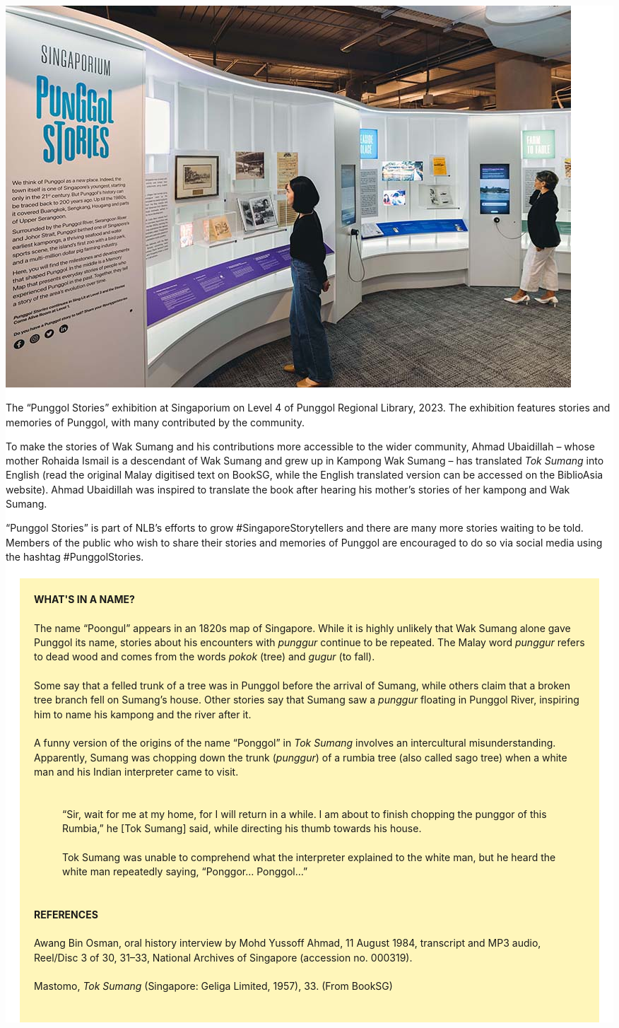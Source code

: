 ![](/images/Vol%2019%20Issue%202/Tok%20Sumang/punggol%20stories.jpg)
<div style="background-color: white;">The “Punggol Stories” exhibition at Singaporium on Level 4 of Punggol Regional Library, 2023. The exhibition features stories and memories of Punggol, with many contributed by the community.</div>

To make the stories of Wak Sumang and his contributions more accessible to the wider community, Ahmad Ubaidillah – whose mother Rohaida Ismail is a descendant of Wak Sumang and grew up in Kampong Wak Sumang – has translated *Tok Sumang* into English (read the original Malay digitised text on BookSG, while the English translated version can be accessed on the BiblioAsia website). Ahmad Ubaidillah was inspired to translate the book after hearing his mother’s stories of her kampong and Wak Sumang.

“Punggol Stories” is part of NLB’s efforts to grow #SingaporeStorytellers and there are many more stories waiting to be told. Members of the public who wish to share their stories and memories of Punggol are encouraged to do so via social media using the hashtag #PunggolStories.

<div style="background-colour:#fff6ba; padding:20px; margin: 20px; background: #fff6ba">
<b>WHAT'S IN A NAME?</b><br><br>
 The name “Poongul” appears in an 1820s map of Singapore. While it is highly unlikely that Wak Sumang alone gave Punggol its name, stories about his encounters with <i>punggur</i> continue to be repeated. The Malay word <i>punggur</i> refers to dead wood and comes from the words <i>pokok</i> (tree) and <i>gugur</i> (to fall).<br><br>
 Some say that a felled trunk of a tree was in Punggol before the arrival of Sumang, while others claim that a broken tree branch fell on Sumang’s house.  Other stories say that Sumang saw a <i>punggur</i> floating in Punggol River, inspiring him to name his kampong and the river after it.<br><br>
A funny version of the origins of the name “Ponggol” in <i>Tok Sumang</i> involves an intercultural misunderstanding. Apparently, Sumang was chopping down the trunk (<i>punggur</i>) of a rumbia tree (also called sago tree) when a white man and his Indian interpreter came to visit.
<div style="background-colour:#fff6ba; padding:20px; margin: 20px; background: #fff6ba">“Sir, wait for me at my home, for I will return in a while. I am about to finish chopping the punggor of this Rumbia,” he [Tok Sumang] said, while directing his thumb towards his house.<br><br>
Tok Sumang was unable to comprehend what the interpreter explained to the white man, but he heard the white man repeatedly saying, “Ponggor… Ponggol…”
</div>
	<b> REFERENCES</b><br><br>
Awang Bin Osman, oral history interview by Mohd Yussoff Ahmad, 11 August 1984, transcript and MP3 audio, Reel/Disc 3 of 30, 31–33, National Archives of Singapore (accession no. 000319).<br><br>
	Mastomo, <i>Tok Sumang</i> (Singapore: Geliga Limited, 1957), 33. (From BookSG)<br><br>

[^1]: Kamsiah Abdullah, et al., eds., [_Malay Heritage of Singapore_](http://eservice.nlb.gov.sg/item_holding_s.aspx?bid=13768339) (Singapore: Suntree Media in Association with Malay Heritage Foundation, 2010), 91. (From National Library, Singapore, call no. RSING 959.570049928 MAL-\[HIS\])
[^2]: Saini Salleh, “[Sungai Wak Sumang Terus Menjadi Tempat Pertemuan](http://eresources.nlb.gov.sg/newspapers/Digitised/Article/beritaharian19871213-1.2.13.1),” _Berita Harian_, 13 December 1987, 3 (From NewspaperSG)
[^3]: This is the English translation by Ahmad Ubaidillah, a descendant of Wak Sumang. For the original Malay version, see Mastomo, [_Tok Sumang_](https://eresources.nlb.gov.sg/printheritage/detail/bfe0225f-eeec-407f-b25e-697e768c7ded.aspx) (Singapore: Geliga Limited, 1957), 4. (From BookSG; accession no. B29234707A)
[^4]: “[What’s in a Name](http://eresources.nlb.gov.sg/newspapers/Digitised/Article/straitstimes19900814-1.2.60.5.7),” _Straits Times,_ 14 August 1990, 7 (From Newslink via NLB’s [eResources](https://eresources.nlb.gov.sg/main) website); Saini Salleh, “[Sungai Wak Sumang Terus Menjadi Tempat Pertemuan](http://eresources.nlb.gov.sg/newspapers/Digitised/Article/beritaharian19871213-1.2.13.1),” _Berita Harian_, 13 December 1987, 3 (From NewspaperSG)
[^5]: “[Pahang Civil War Breaks out](https://eresources.nlb.gov.sg/history/events/e0ab6637-5e31-4d23-8617-d2dacb1aa842),” in _HistorySG_, &nbsp;National Library Board Singapore. Article published 2014.
[^6]: Mohd Raman Daud, “Tempa Nama Lewat Novelet,” _Berita Harian_, 28 April 2014, 7 (From Newslink via NLB’s [eResources](https://eresources.nlb.gov.sg/main) website); Mastomo, [_Tok Sumang_](https://eresources.nlb.gov.sg/printheritage/detail/bfe0225f-eeec-407f-b25e-697e768c7ded.aspx), 4–5.
[^7]: This is the English translation by Ahmad Ubaidillah. For the original Malay version, see Mastomo, [_Tok Sumang_](https://eresources.nlb.gov.sg/printheritage/detail/bfe0225f-eeec-407f-b25e-697e768c7ded.aspx), 6.
[^8]: Mastomo, [_Tok Sumang_](https://eresources.nlb.gov.sg/printheritage/detail/bfe0225f-eeec-407f-b25e-697e768c7ded.aspx), 6, 10, 24. &nbsp;
[^9]: Mastomo, [_Tok Sumang_](https://eresources.nlb.gov.sg/printheritage/detail/bfe0225f-eeec-407f-b25e-697e768c7ded.aspx), 18.
[^10]: Mastomo’s _Tok Sumang_ is most closely matched by the account of Jusoh Ahmad, who was the son of Ahmad, son of Lambak, son of Wak Sumang and Kopek. See Mohd Maidin, “[Penggesek Biola Yg Masyhor Buka Kg Wak Sumang](https://eresources.nlb.gov.sg/newspapers/Digitised/Article/beritaharian19830313-1.2.22),” _Berita Minggu_, 13 March 1983, 3. (From NewspaperSG) \[English translation by Hannah Yeo and Diyanah Kamarudin.\]
[^11]: The National Archives, UK, [_Map of Singapore Island, and Its Dependencies, 1852_](https://www.nas.gov.sg/archivesonline/maps_building_plans/record-details/fb830a64-115c-11e3-83d5-0050568939ad), map. (From National Archives of Singapore, accession no. SP006879); Mok Ly Yng, correspondence, March 2023.
[^12]: [Mohd Amin Bin Abdul Wahab (Haji)](https://www.nas.gov.sg/archivesonline/oral_history_interviews/record-details/37c2a404-115e-11e3-83d5-0050568939ad), oral history interview by Ruzita Zaki, 23 January 1995, MP3 audio, Reel/Disc 1 of 44, 15.50–24.33, National Archives of Singapore (accession no. 001597); Mastomo, [_Tok Sumang_](https://eresources.nlb.gov.sg/printheritage/detail/bfe0225f-eeec-407f-b25e-697e768c7ded.aspx), 23.
[^13]: [Awang Bin Osman](https://www.nas.gov.sg/archivesonline/flipviewer/publish/5/5bdd7cd6-115f-11e3-83d5-0050568939ad-OHC000319_027/web/html5/index.html), oral history interview by Mohd Yussoff Ahmad, 26 December 1985, transcript and MP3 audio, Reel/Disc 27 of 30, 340, 347, National Archives of Singapore (accession no. 000319). Awang Osman’s maternal grandfather was a son of Wak Sumang
[^14]: [Awang Bin Osman](https://www.nas.gov.sg/archivesonline/Flipviewer/publish/5/5bdd7cd6-115f-11e3-83d5-0050568939ad-OHC000319_027/web/html5/index.html), interview, Reel/Disc 27 of 30, 344; [Mohd Amin Bin Abdul Wahab (Haji)](https://www.nas.gov.sg/archivesonline/oral_history_interviews/record-details/37c2a404-115e-11e3-83d5-0050568939ad), interview, Reel/Disc 1 of 44, 9.35–11.58.
[^15]: [Cucu2 Wak Sumang Diberi Flat](https://eresources.nlb.gov.sg/newspapers/Digitised/Article/beritaharian19860330-1.2.12.2)”, _Berita Minggu_, 30 March 1986, 2 (From NewspaperSG)
[^16]: Mok Ly Yng, correspondence, January 2023; Joanna Tan, “[The Padang](https://eresources.nlb.gov.sg/infopedia/articles/SIP_2021-11-15_154605.html),” in _Singapore Infopedia_. National Library Board Singapore. Article published March 2021. &nbsp;&nbsp;
[^17]: Saini Salleh, “Perigi Tua Wak Sumang”_, Berita Harian,_ 8 January 1995, 3 (From Newslink via NLB’s [eResources](https://eresources.nlb.gov.sg/main) website)
[^18]: “[A Well That Never Runs Dry](http://eresources.nlb.gov.sg/newspapers/Digitised/Article/straitstimes19950111-1.2.61.7.1),” _Straits Times,_ 11 January 1995, 11 (From NewspaperSG)&nbsp;
[^19]: This is the English translation by Ahmad Ubaidillah. For the original Malay version, see Mastomo, [_Tok Sumang_](https://eresources.nlb.gov.sg/printheritage/detail/bfe0225f-eeec-407f-b25e-697e768c7ded.aspx), 35. &nbsp;
[^20]: “[Municipal Commissioners](http://eresources.nlb.gov.sg/newspapers/Digitised/Article/straitstimes18760401-1.2.12),” _Straits Times,_ 1 April 1876, 1; “[The Municipality](http://eresources.nlb.gov.sg/newspapers/Digitised/Article/stweekly18840105-1.2.6.20),” _Straits Times Weekly Issue,_ 5 January 1884, 7 (From NewspaperSG)
[^21]: Mastomo, [_Tok Sumang_](https://eresources.nlb.gov.sg/printheritage/detail/bfe0225f-eeec-407f-b25e-697e768c7ded.aspx), 34–37.
[^22]: “[Cucu2 Wak Sumang Diberi Flat](https://eresources.nlb.gov.sg/newspapers/Digitised/Article/beritaharian19860330-1.2.12.2).”
[^23]: Saini Salleh, “Warisan Masjid Diabadi,” _Berita Harian,_ 5 January 1995, 3 ( From Newslink via NLB’s [eResources](https://eresources.nlb.gov.sg/main) website); Mohd Maidin, “[Penggesek Biola Yg Masyhor Buka Kg Wak Sumang](https://eresources.nlb.gov.sg/newspapers/Digitised/Article/beritaharian19830313-1.2.22).”
[^24]: “[The Changing Face of Punggol](http://eresources.nlb.gov.sg/newspapers/Digitised/Article/straitstimes19840116-1.2.60.4),” _Straits Times_, 16 January 1984, 28. (From NewspaperSG)
[^25]: Sarafian Salleh, correspondence, March 2023.
[^26]: [“Mr. Nixon Tours Rural Areas](http://eresources.nlb.gov.sg/newspapers/Digitised/Article/indiandailymail19531026-1.2.57),” _Indian Daily Mail_, 26 October 1953, 4. (From NewspaperSG) &nbsp;
[^27]: Mohd Maidin, “[Penggesek Biola Yg Masyhor Buka Kg Wak Sumang](https://eresources.nlb.gov.sg/newspapers/Digitised/Article/beritaharian19830313-1.2.22); Rohaida Ismail, correspondence, April 2023.
[^28]: Rohaida Ismail, correspondence, April 2023.
[^29]: Tuminah Sapawi, “[Quiet Fishing Village in Punggol to Go Down in History](http://eresources.nlb.gov.sg/newspapers/Digitised/Article/straitstimes19950119-1.2.60.8.7),” _Straits Times,_ 19 January 1995, 26 (From NewspaperSG); “[A Well That Never Runs Dry](http://eresources.nlb.gov.sg/newspapers/Digitised/Article/straitstimes19950111-1.2.61.7.1)”; Saini Salleh, “Khazanah Wak Sumang Berpindah Sudah”, _Berita Harian,_ 8 January 1995, 2. (From Newslink via NLB’s [eResources](https://eresources.nlb.gov.sg/main) website)
[^30]: [Awang Bin Osman](https://www.nas.gov.sg/archivesonline/Flipviewer/publish/5/53455fb8-115f-11e3-83d5-0050568939ad-OHC000319_001/web/html5/index.html), oral history interview by Mohd Yussoff Ahmad, 9 August 1984, transcript and MP3 audio, Reel/Disc 1 of 30, 1, 6–7, 9. \[Awang Osman’s father, Osman Bujang, was a Bugis born on Pulau Ubin. He moved first to Kampong Pos in Seletar and then to Kampong Wak Sumang when he married Kendah Kaman, a granddaughter of Wak Sumang. Both Awang Osman and his father were fishermen and also builders of _kelong_ (an&nbsp;offshore platform built predominantly with wood and used for fishing purposes).\]
[^31]: [Awang Bin Osman](https://www.nas.gov.sg/archivesonline/Flipviewer/publish/5/53455fb8-115f-11e3-83d5-0050568939ad-OHC000319_001/web/html5/index.html), interview, Reel/Disc 1 of 30, biographical information; [Awang Bin Osman](https://www.nas.gov.sg/archivesonline/Flipviewer/publish/e/e5159628-115d-11e3-83d5-0050568939ad-OHC000319_009/web/html5/index.html), oral history interview by Mohd Yussoff Ahmad, 15 August 1984, transcript and MP3 audio, Reel/Disc 9 of 30, 118–119.
[^32]: [Awang Bin Osman](https://www.nas.gov.sg/archivesonline/Flipviewer/publish/2/2e94054b-1160-11e3-83d5-0050568939ad-OHC000319_003/web/html5/index.html), oral history interview by Mohd Yussoff Ahmad, 11 August 1984, transcript and MP3 audio, Reel/Disc 3 of 30, 28–30; [Mohd Amin bin Abdul Wahab (Haji)](https://www.nas.gov.sg/archivesonline/oral_history_interviews/record-details/cc11fb58-115f-11e3-83d5-0050568939ad?keywords=MOHD%20Amin%20bin%20Abdul%20Wahab%20%28Haji%29&amp;keywords-type=all), interview Reel/Disc 1 of 44, 16.12–16.25..
[^33]: [Awang Bin Osman](https://www.nas.gov.sg/archivesonline/Flipviewer/publish/3/31cf7545-1160-11e3-83d5-0050568939ad-OHC000319_010/web/html5/index.html), oral history interview by Mohd Yussoff Ahmad, 15 August 1984, transcript and MP3 audio, Reel/Disc 10 of 30, 134. \[English translation by Hannah Yeo and Diyanah Kamarudin.\]
[^34]: Stephanie Ho, “[Operation Sook Ching](https://eresources.nlb.gov.sg/infopedia/articles/SIP_40_2005-01-24.html),” in _Singapore Infopedia_. National Library Board Singapore. Article published 17 June 2013. &nbsp;&nbsp;
[^35]: [Awang Bin Osman](https://www.nas.gov.sg/archivesonline/Flipviewer/publish/3/31cf7545-1160-11e3-83d5-0050568939ad-OHC000319_010/web/html5/index.html), Reel/Disc 10 of 30, 134. \[English translation by Hannah Yeo and Diyanah Kamarudin.\]
[^36]: [Awang Bin Osman](https://www.nas.gov.sg/archivesonline/Flipviewer/publish/2/2e94054b-1160-11e3-83d5-0050568939ad-OHC000319_003/web/html5/index.html), interview, Reel/Disc 3 of 30, 26; [Awang Bin Osman](https://www.nas.gov.sg/archivesonline/Flipviewer/publish/3/31db24b5-1160-11e3-83d5-0050568939ad-OHC000319_016/web/html5/index.html), oral history interview by Mohd Yussoff Ahmad, 19 August 1984, transcript and MP3 audio, Reel/Disc 16 of 30, 209; [Awang Bin Osman](https://www.nas.gov.sg/archivesonline/Flipviewer/publish/5/5bdd7cd6-115f-11e3-83d5-0050568939ad-OHC000319_027/web/html5/index.html), Reel/Disc 27 of 30, 344.
[^37]: Rohaida Ismail, correspondence, July 2022.
[^38]: Yeo Kim Seng, “[Farmer Flexes Muscles for Mussel Business](https://eresources.nlb.gov.sg/newspapers/Digitised/Article/straitstimes19840918-1.2.31.4),” _Straits Times,_ 18 September 1984, 12. (From NewspaperSG)
[^39]: Yeo, “[Farmer Flexes Muscles for Mussel Business](https://eresources.nlb.gov.sg/newspapers/Digitised/Article/straitstimes19840918-1.2.31.4).”
[^40]: [Awang Bin Osman](https://www.nas.gov.sg/archivesonline/Flipviewer/publish/e/e2cb5d67-115d-11e3-83d5-0050568939ad-OHC000319_017/web/html5/index.html), oral history interview by Mohd Yussoff Ahmad, 19 August 1984, Reel/Disc 17 of 30, 221–222; [Mohd Amin Bin Abdul Wahab (Haji)](https://www.nas.gov.sg/archivesonline/oral_history_interviews/record-details/424f611c-115e-11e3-83d5-0050568939ad), oral history interview by Ruzita Zaki, 27 February 1995, MP3 audio, Reel/Disc 16 of 44, 0.16–0.20.
[^41]: Saini Salleh, “Perigi Tua Wak Sumang”_, Berita Harian,_ 8 January 1995, 3 (From Newslink via NLB’s [eResources](https://eresources.nlb.gov.sg/main) website); [Awang Bin Osman](https://www.nas.gov.sg/archivesonline/Flipviewer/publish/e/e2cb5d67-115d-11e3-83d5-0050568939ad-OHC000319_017/web/html5/index.html), interview, Reel/Disc 17 of 30, 219–220.
[^42]: Gerry De Silva, “[An Urban Punggol Tries to Preserve Part of Its Past](http://eresources.nlb.gov.sg/newspapers/Digitised/Article/straitstimes19880614-1.2.33.1),” _Straits Times_, 14 June 1988, 19. (From NewspaperSG)
[^43]: Emilia Azman and Hajjah Saniah Othaman, correspondence, April 2023.
[^44]: “[Land Reclamation off Punggol](http://eresources.nlb.gov.sg/newspapers/Digitised/Article/straitstimes19830305-1.2.57.6),” _Straits Times_, 5 March 1983, 17; “[Plan for Punggol Park on Reclaimed Land](https://eresources.nlb.gov.sg/newspapers/Digitised/Article/straitstimes19830715-1.2.28.2),” _Straits Times_, 15 July 1983, 9. (From NewspaperSG)
[^45]: Yeo, “[The Last Days of a Fishing Village](https://eresources.nlb.gov.sg/newspapers/Digitised/Article/straitstimes19851210-1.2.87.12.1)”; Gillian Pow Chong, “[Teh to Decide on Future of Punggol](http://eresources.nlb.gov.sg/newspapers/Digitised/Article/straitstimes19851112-1.2.8),” _Straits Times_, 12 November 1985, 1; “[Big Boatel Gets Notice to Quit](http://eresources.nlb.gov.sg/newspapers/Digitised/Article/straitstimes19860919-1.2.27.21),” _Straits Times_, 19 September 1986, 16. (From NewspaperSG)
[^46]: Saadon Ismail, “[Tempat Jatuh Lagi Dikenang…,](https://eresources.nlb.gov.sg/newspapers/Digitised/Article/beritaharian19870201-1.2.14.1.1)” _Berita Minggu_, 1 February 1987, 3 (From NewspaperSG)
[^47]: Saini Salleh, “[Sungai Wak Sumang Terus Menjadi Tempat Pertemuan](http://eresources.nlb.gov.sg/newspapers/Digitised/Article/beritaharian19871213-1.2.13.1).” \[English translation by Hannah Yeo and Diyanah Kamarudin.\]
[^48]: Saini Salleh, “[Sungai Wak Sumang Terus Menjadi Tempat Pertemuan](http://eresources.nlb.gov.sg/newspapers/Digitised/Article/beritaharian19871213-1.2.13.1).” \[English translation by Hannah Yeo and Diyanah Kamarudin.\]
[^49]: [](https://eresources.nlb.gov.sg/newspapers/Digitised/Article/newpaper19940908-1.2.9.2?ST=1&amp;AT=search&amp;k=awang%20boatel&amp;QT=awang,boatel&amp;oref=article) “[Keeping Eye on Boats](http://eresources.nlb.gov.sg/newspapers/Digitised/Article/newpaper19940908-1.2.9.2),”&nbsp;_New Paper_, 8 September 1994, 5. (From NewspaperSG)